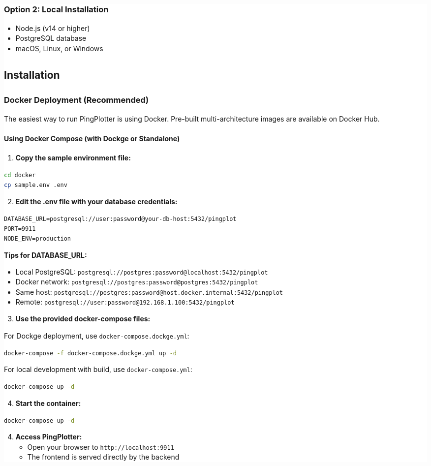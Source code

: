 ### Option 2: Local Installation
- Node.js (v14 or higher)
- PostgreSQL database
- macOS, Linux, or Windows

## Installation

### Docker Deployment (Recommended)

The easiest way to run PingPlotter is using Docker. Pre-built multi-architecture images are available on Docker Hub.

#### Using Docker Compose (with Dockge or Standalone)

1. **Copy the sample environment file:**

```bash
cd docker
cp sample.env .env
```

2. **Edit the .env file with your database credentials:**

```env
DATABASE_URL=postgresql://user:password@your-db-host:5432/pingplot
PORT=9911
NODE_ENV=production
```

**Tips for DATABASE_URL:**
- Local PostgreSQL: `postgresql://postgres:password@localhost:5432/pingplot`
- Docker network: `postgresql://postgres:password@postgres:5432/pingplot`
- Same host: `postgresql://postgres:password@host.docker.internal:5432/pingplot`
- Remote: `postgresql://user:password@192.168.1.100:5432/pingplot`

3. **Use the provided docker-compose files:**

For Dockge deployment, use `docker-compose.dockge.yml`:
```bash
docker-compose -f docker-compose.dockge.yml up -d
```

For local development with build, use `docker-compose.yml`:
```bash
docker-compose up -d
```

4. **Start the container:**

```bash
docker-compose up -d
```

4. **Access PingPlotter:**
   - Open your browser to `http://localhost:9911`
   - The frontend is served directly by the backend
